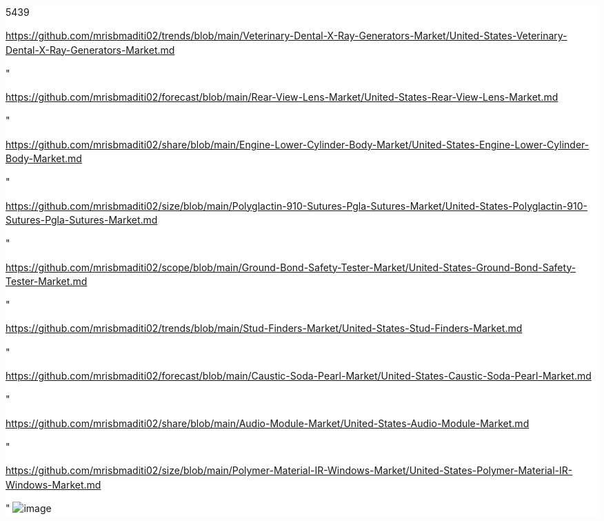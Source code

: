 5439</p><p><a href="https://github.com/mrisbmaditi02/trends/blob/main/Veterinary-Dental-X-Ray-Generators-Market/United-States-Veterinary-Dental-X-Ray-Generators-Market.md">https://github.com/mrisbmaditi02/trends/blob/main/Veterinary-Dental-X-Ray-Generators-Market/United-States-Veterinary-Dental-X-Ray-Generators-Market.md</a></p>"<p><a href="https://github.com/mrisbmaditi02/forecast/blob/main/Rear-View-Lens-Market/United-States-Rear-View-Lens-Market.md">https://github.com/mrisbmaditi02/forecast/blob/main/Rear-View-Lens-Market/United-States-Rear-View-Lens-Market.md</a></p>"<p><a href="https://github.com/mrisbmaditi02/share/blob/main/Engine-Lower-Cylinder-Body-Market/United-States-Engine-Lower-Cylinder-Body-Market.md">https://github.com/mrisbmaditi02/share/blob/main/Engine-Lower-Cylinder-Body-Market/United-States-Engine-Lower-Cylinder-Body-Market.md</a></p>"<p><a href="https://github.com/mrisbmaditi02/size/blob/main/Polyglactin-910-Sutures-Pgla-Sutures-Market/United-States-Polyglactin-910-Sutures-Pgla-Sutures-Market.md">https://github.com/mrisbmaditi02/size/blob/main/Polyglactin-910-Sutures-Pgla-Sutures-Market/United-States-Polyglactin-910-Sutures-Pgla-Sutures-Market.md</a></p>"<p><a href="https://github.com/mrisbmaditi02/scope/blob/main/Ground-Bond-Safety-Tester-Market/United-States-Ground-Bond-Safety-Tester-Market.md">https://github.com/mrisbmaditi02/scope/blob/main/Ground-Bond-Safety-Tester-Market/United-States-Ground-Bond-Safety-Tester-Market.md</a></p>"<p><a href="https://github.com/mrisbmaditi02/trends/blob/main/Stud-Finders-Market/United-States-Stud-Finders-Market.md">https://github.com/mrisbmaditi02/trends/blob/main/Stud-Finders-Market/United-States-Stud-Finders-Market.md</a></p>"<p><a href="https://github.com/mrisbmaditi02/forecast/blob/main/Caustic-Soda-Pearl-Market/United-States-Caustic-Soda-Pearl-Market.md">https://github.com/mrisbmaditi02/forecast/blob/main/Caustic-Soda-Pearl-Market/United-States-Caustic-Soda-Pearl-Market.md</a></p>"<p><a href="https://github.com/mrisbmaditi02/share/blob/main/Audio-Module-Market/United-States-Audio-Module-Market.md">https://github.com/mrisbmaditi02/share/blob/main/Audio-Module-Market/United-States-Audio-Module-Market.md</a></p>"<p><a href="https://github.com/mrisbmaditi02/size/blob/main/Polymer-Material-IR-Windows-Market/United-States-Polymer-Material-IR-Windows-Market.md">https://github.com/mrisbmaditi02/size/blob/main/Polymer-Material-IR-Windows-Market/United-States-Polymer-Material-IR-Windows-Market.md</a></p>"
![image](https://github.com/user-attachments/assets/014b3c76-25d3-47ab-86be-819338ea4a0e)
